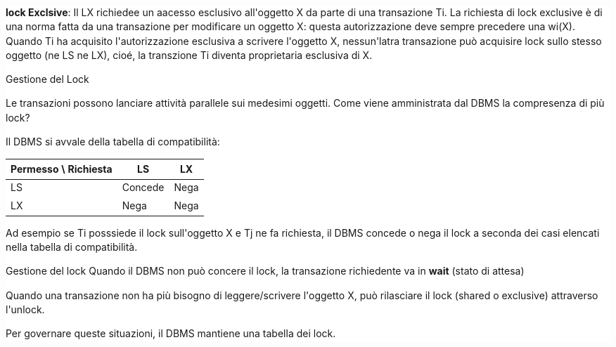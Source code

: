 **lock Exclsive**: Il LX richiedee un aacesso esclusivo all'oggetto X da parte di una transazione Ti. La richiesta di lock exclusive è di una norma fatta da una transazione per modificare un oggetto X: questa autorizzazione deve sempre precedere una wi(X). Quando Ti ha acquisito l'autorizzazione esclusiva a scrivere l'oggetto X, nessun'latra transazione può acquisire lock sullo stesso oggetto (ne LS ne LX), cioé, la transzione Ti diventa proprietaria esclusiva di X.

Gestione del Lock

Le transazioni possono lanciare attività parallele sui medesimi oggetti. Come viene amministrata dal DBMS la compresenza di più lock?

Il DBMS si avvale della tabella di compatibilità:

| Permesso \ Richiesta | LS      | LX   |
|----------------------|---------|------|
| LS                   | Concede | Nega |
| LX                   | Nega    | Nega |


Ad esempio se Ti posssiede il lock sull'oggetto X e Tj ne fa richiesta, il DBMS concede o nega il lock a seconda dei casi elencati nella tabella di compatibilità.


Gestione del lock
Quando il DBMS non può concere il lock, la transazione richiedente va in **wait** (stato di attesa)

Quando una transazione non ha più bisogno di leggere/scrivere l'oggetto X, può rilasciare il lock (shared o exclusive) attraverso l'unlock.

Per governare queste situazioni, il DBMS mantiene una tabella dei lock.



